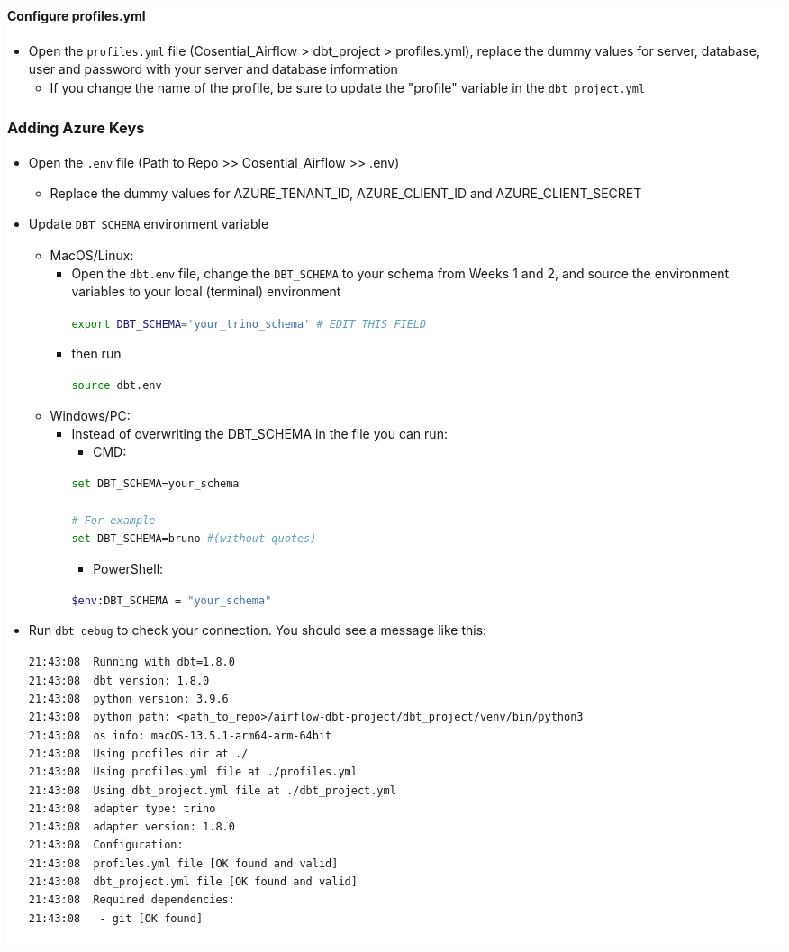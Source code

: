 #### Configure profiles.yml

- Open the `profiles.yml` file (Cosential_Airflow > dbt_project > profiles.yml), replace the dummy values for server, database, user and password with your server and database information
    - If you change the name of the profile, be sure to update the "profile" variable in the `dbt_project.yml`

### Adding Azure Keys

- Open the `.env` file (Path to Repo >> Cosential_Airflow >> .env)
    - Replace the dummy values for AZURE_TENANT_ID, AZURE_CLIENT_ID and AZURE_CLIENT_SECRET



- Update `DBT_SCHEMA` environment variable
  - MacOS/Linux:
    - Open the `dbt.env` file, change the `DBT_SCHEMA` to your schema from Weeks 1 and 2, and source the environment variables to your local (terminal) environment
      ```bash
      export DBT_SCHEMA='your_trino_schema' # EDIT THIS FIELD
      ```
    - then run
      ```bash
      source dbt.env
      ```
  - Windows/PC:
    - Instead of overwriting the DBT_SCHEMA in the file you can run:
      - CMD:
      ```bash
      set DBT_SCHEMA=your_schema

      # For example
      set DBT_SCHEMA=bruno #(without quotes)
      ```
      - PowerShell:
      ```bash
      $env:DBT_SCHEMA = "your_schema"
      ```


- Run `dbt debug` to check your connection. You should see a message like this:
    ```
    21:43:08  Running with dbt=1.8.0
    21:43:08  dbt version: 1.8.0
    21:43:08  python version: 3.9.6
    21:43:08  python path: <path_to_repo>/airflow-dbt-project/dbt_project/venv/bin/python3
    21:43:08  os info: macOS-13.5.1-arm64-arm-64bit
    21:43:08  Using profiles dir at ./
    21:43:08  Using profiles.yml file at ./profiles.yml
    21:43:08  Using dbt_project.yml file at ./dbt_project.yml
    21:43:08  adapter type: trino
    21:43:08  adapter version: 1.8.0
    21:43:08  Configuration:
    21:43:08  profiles.yml file [OK found and valid]
    21:43:08  dbt_project.yml file [OK found and valid]
    21:43:08  Required dependencies:
    21:43:08   - git [OK found]
    